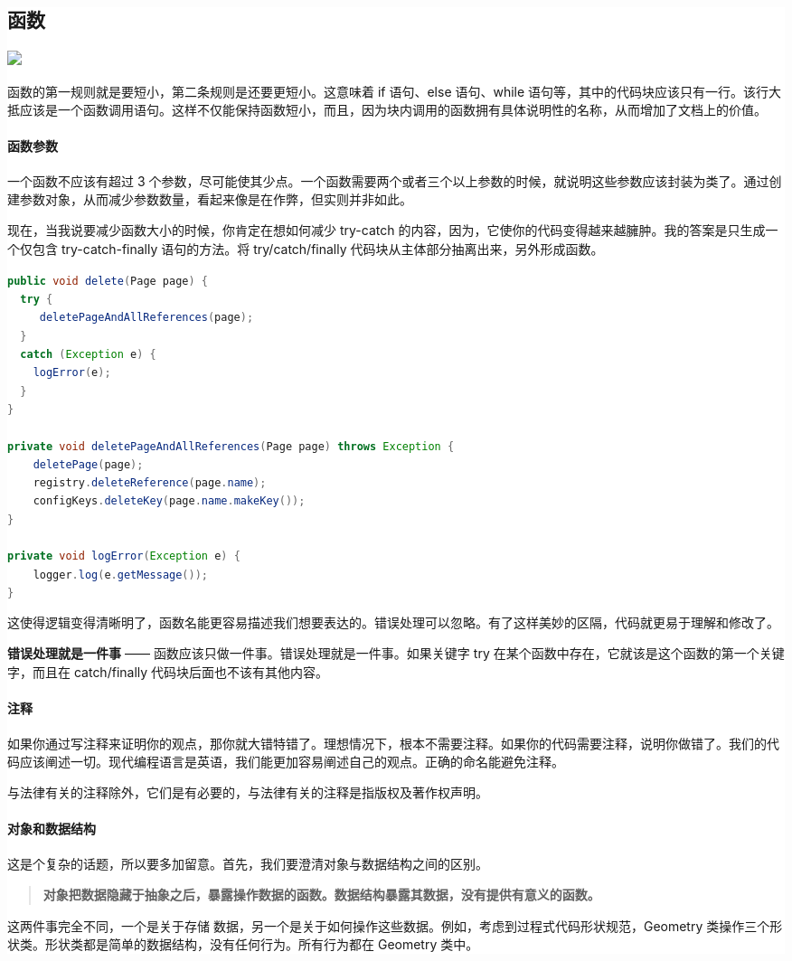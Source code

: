 ## 函数

![](https://blog-private.oss-cn-shanghai.aliyuncs.com/20200506082602.png)

函数的第一规则就是要短小，第二条规则是还要更短小。这意味着 if 语句、else 语句、while 语句等，其中的代码块应该只有一行。该行大抵应该是一个函数调用语句。这样不仅能保持函数短小，而且，因为块内调用的函数拥有具体说明性的名称，从而增加了文档上的价值。

#### 函数参数

一个函数不应该有超过 3 个参数，尽可能使其少点。一个函数需要两个或者三个以上参数的时候，就说明这些参数应该封装为类了。通过创建参数对象，从而减少参数数量，看起来像是在作弊，但实则并非如此。

现在，当我说要减少函数大小的时候，你肯定在想如何减少 try-catch 的内容，因为，它使你的代码变得越来越臃肿。我的答案是只生成一个仅包含 try-catch-finally 语句的方法。将 try/catch/finally 代码块从主体部分抽离出来，另外形成函数。

```Java
public void delete(Page page) { 
  try {
     deletePageAndAllReferences(page);
  }
  catch (Exception e) { 
    logError(e);
  } 
}

private void deletePageAndAllReferences(Page page) throws Exception { 
    deletePage(page);
    registry.deleteReference(page.name); 
    configKeys.deleteKey(page.name.makeKey());
}

private void logError(Exception e) { 
    logger.log(e.getMessage());
}
```

这使得逻辑变得清晰明了，函数名能更容易描述我们想要表达的。错误处理可以忽略。有了这样美妙的区隔，代码就更易于理解和修改了。

**错误处理就是一件事** —— 函数应该只做一件事。错误处理就是一件事。如果关键字 try 在某个函数中存在，它就该是这个函数的第一个关键字，而且在 catch/finally 代码块后面也不该有其他内容。

#### 注释

如果你通过写注释来证明你的观点，那你就大错特错了。理想情况下，根本不需要注释。如果你的代码需要注释，说明你做错了。我们的代码应该阐述一切。现代编程语言是英语，我们能更加容易阐述自己的观点。正确的命名能避免注释。

与法律有关的注释除外，它们是有必要的，与法律有关的注释是指版权及著作权声明。

#### 对象和数据结构

这是个复杂的话题，所以要多加留意。首先，我们要澄清对象与数据结构之间的区别。

> **对象把数据隐藏于抽象之后，暴露操作数据的函数。数据结构暴露其数据，没有提供有意义的函数。**

这两件事完全不同，一个是关于存储 数据，另一个是关于如何操作这些数据。例如，考虑到过程式代码形状规范，Geometry 类操作三个形状类。形状类都是简单的数据结构，没有任何行为。所有行为都在 Geometry 类中。
